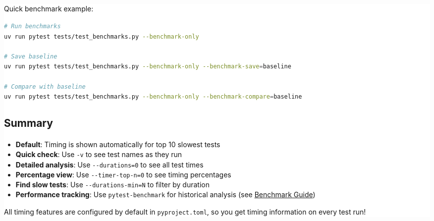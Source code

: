 Quick benchmark example:

```bash
# Run benchmarks
uv run pytest tests/test_benchmarks.py --benchmark-only

# Save baseline
uv run pytest tests/test_benchmarks.py --benchmark-only --benchmark-save=baseline

# Compare with baseline
uv run pytest tests/test_benchmarks.py --benchmark-only --benchmark-compare=baseline
```

## Summary

- **Default**: Timing is shown automatically for top 10 slowest tests
- **Quick check**: Use `-v` to see test names as they run
- **Detailed analysis**: Use `--durations=0` to see all test times
- **Percentage view**: Use `--timer-top-n=0` to see timing percentages
- **Find slow tests**: Use `--durations-min=N` to filter by duration
- **Performance tracking**: Use `pytest-benchmark` for historical analysis (see [Benchmark Guide](20251025-benchmark-guide.md))

All timing features are configured by default in `pyproject.toml`, so you get timing information on every test run!
